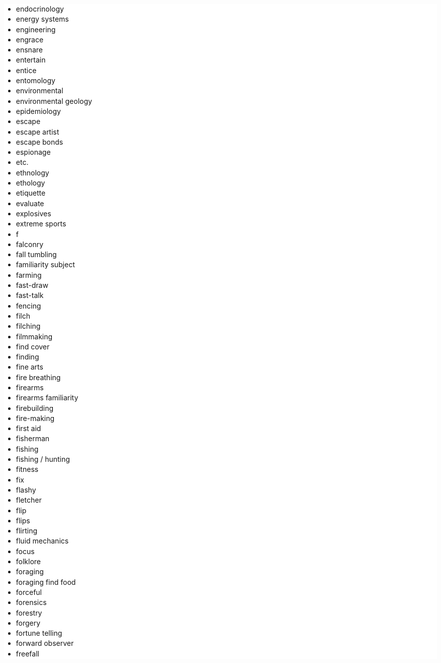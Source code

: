 - endocrinology
- energy systems
- engineering
- engrace
- ensnare
- entertain
- entice
- entomology
- environmental
- environmental geology
- epidemiology
- escape
- escape artist
- escape bonds
- espionage
- etc.
- ethnology
- ethology
- etiquette
- evaluate
- explosives
- extreme sports
- f
- falconry
- fall tumbling
- familiarity subject
- farming
- fast-draw
- fast-talk
- fencing
- filch
- filching
- filmmaking
- find cover
- finding
- fine arts
- fire breathing
- firearms
- firearms familiarity
- firebuilding
- fire-making
- first aid
- fisherman
- fishing
- fishing / hunting
- fitness
- fix
- flashy
- fletcher
- flip
- flips
- flirting
- fluid mechanics
- focus
- folklore
- foraging
- foraging find food
- forceful
- forensics
- forestry
- forgery
- fortune telling
- forward observer
- freefall